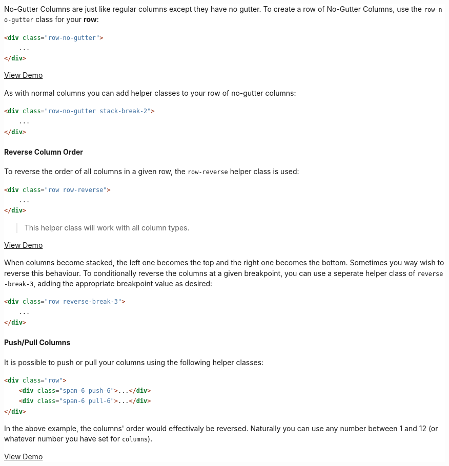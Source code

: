 No-Gutter Columns are just like regular columns except they have no gutter. To create a row of No-Gutter Columns, use the `row-no-gutter` class for your **row**:

```html	
<div class="row-no-gutter">
    ...
</div>
```

[View Demo](http://esr360.github.io/Kayzen-GS/#no-gutter-columns)

As with normal columns you can add helper classes to your row of no-gutter columns:

```html
<div class="row-no-gutter stack-break-2">                    
    ...
</div>
```

#### Reverse Column Order

To reverse the order of all columns in a given row, the `row-reverse` helper class is used:

```html
<div class="row row-reverse">
    ...
</div>
```

> This helper class will work with all column types.

[View Demo](http://esr360.github.io/Kayzen-GS/#reverse-column-order)

When columns become stacked, the left one becomes the top and the right one becomes the bottom. Sometimes you way wish to reverse this behaviour. To conditionally reverse the columns at a given breakpoint, you can use a seperate helper class of `reverse-break-3`, adding the appropriate breakpoint value as desired:

```html
<div class="row reverse-break-3">
    ...
</div>
```

#### Push/Pull Columns

It is possible to push or pull your columns using the following helper classes:

```html
<div class="row">
    <div class="span-6 push-6">...</div>
    <div class="span-6 pull-6">...</div>
</div>
```

In the above example, the columns' order would effectivaly be reversed. Naturally you can use any number between 1 and 12 (or whatever number you have set for `columns`).

[View Demo](http://esr360.github.io/Kayzen-GS/#push-pull-columns)
